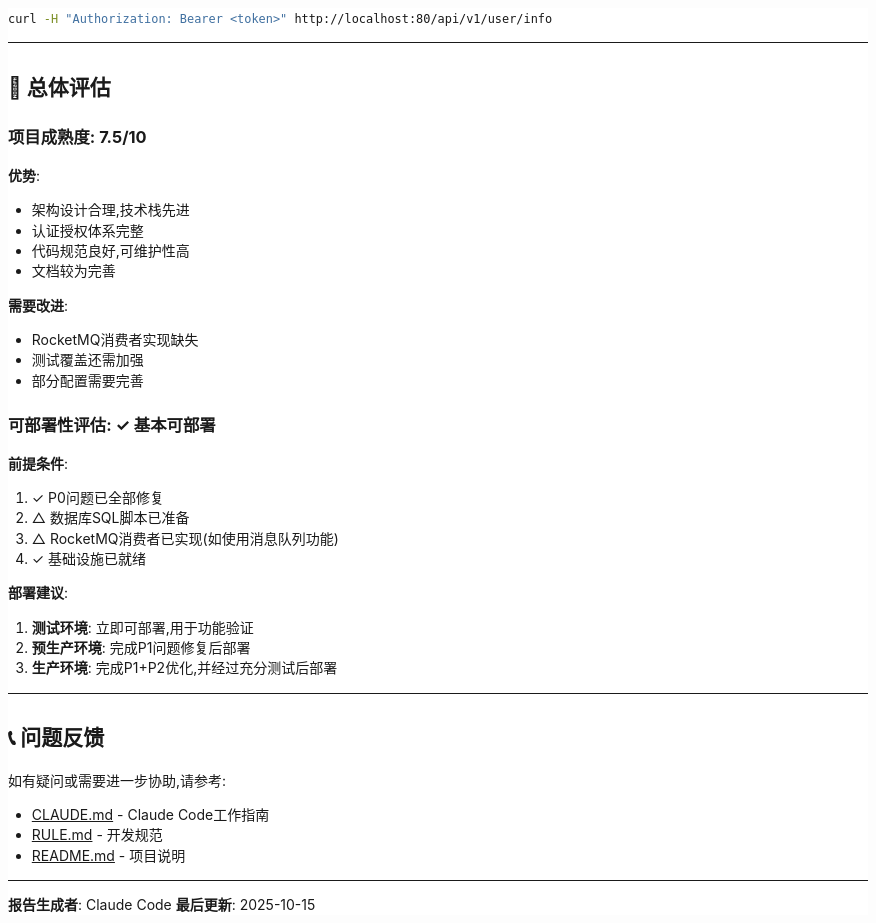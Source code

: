 ```bash
curl -H "Authorization: Bearer <token>" http://localhost:80/api/v1/user/info
```

---

## 🎯 总体评估

### 项目成熟度: 7.5/10

**优势**:
- 架构设计合理,技术栈先进
- 认证授权体系完整
- 代码规范良好,可维护性高
- 文档较为完善

**需要改进**:
- RocketMQ消费者实现缺失
- 测试覆盖还需加强
- 部分配置需要完善

### 可部署性评估: ✓ 基本可部署

**前提条件**:
1. ✓ P0问题已全部修复
2. △ 数据库SQL脚本已准备
3. △ RocketMQ消费者已实现(如使用消息队列功能)
4. ✓ 基础设施已就绪

**部署建议**:
1. **测试环境**: 立即可部署,用于功能验证
2. **预生产环境**: 完成P1问题修复后部署
3. **生产环境**: 完成P1+P2优化,并经过充分测试后部署

---

## 📞 问题反馈

如有疑问或需要进一步协助,请参考:
- [CLAUDE.md](CLAUDE.md) - Claude Code工作指南
- [RULE.md](RULE.md) - 开发规范
- [README.md](README.md) - 项目说明

---

**报告生成者**: Claude Code
**最后更新**: 2025-10-15
